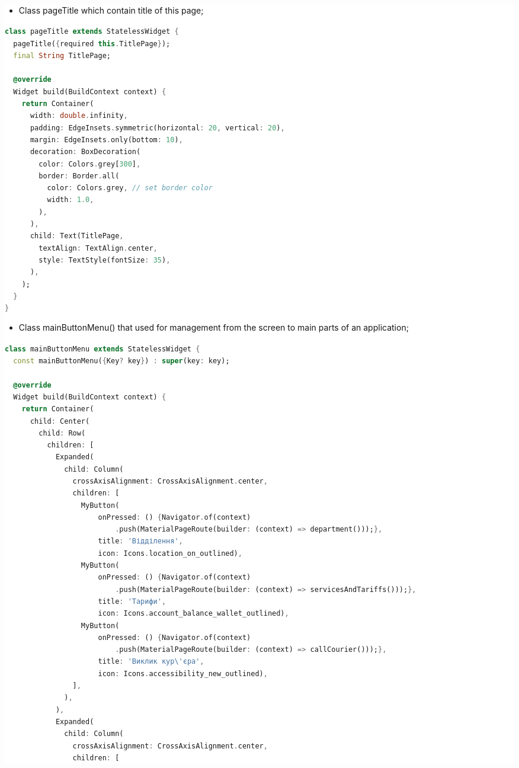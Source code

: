 - Class pageTitle which contain title of this page;
```dart
class pageTitle extends StatelessWidget {
  pageTitle({required this.TitlePage});
  final String TitlePage;

  @override
  Widget build(BuildContext context) {
    return Container(
      width: double.infinity,
      padding: EdgeInsets.symmetric(horizontal: 20, vertical: 20),
      margin: EdgeInsets.only(bottom: 10),
      decoration: BoxDecoration(
        color: Colors.grey[300],
        border: Border.all(
          color: Colors.grey, // set border color
          width: 1.0,
        ),
      ),
      child: Text(TitlePage,
        textAlign: TextAlign.center,
        style: TextStyle(fontSize: 35),
      ),
    );
  }
}
```
- Class mainButtonMenu() that used for management from the screen to main parts of an application;
```dart
class mainButtonMenu extends StatelessWidget {
  const mainButtonMenu({Key? key}) : super(key: key);

  @override
  Widget build(BuildContext context) {
    return Container(
      child: Center(
        child: Row(
          children: [
            Expanded(
              child: Column(
                crossAxisAlignment: CrossAxisAlignment.center,
                children: [
                  MyButton(
                      onPressed: () {Navigator.of(context)
                          .push(MaterialPageRoute(builder: (context) => department()));},
                      title: 'Відділення',
                      icon: Icons.location_on_outlined),
                  MyButton(
                      onPressed: () {Navigator.of(context)
                          .push(MaterialPageRoute(builder: (context) => servicesAndTariffs()));},
                      title: 'Тарифи',
                      icon: Icons.account_balance_wallet_outlined),
                  MyButton(
                      onPressed: () {Navigator.of(context)
                          .push(MaterialPageRoute(builder: (context) => callCourier()));},
                      title: 'Виклик кур\'єра',
                      icon: Icons.accessibility_new_outlined),
                ],
              ),
            ),
            Expanded(
              child: Column(
                crossAxisAlignment: CrossAxisAlignment.center,
                children: [
```